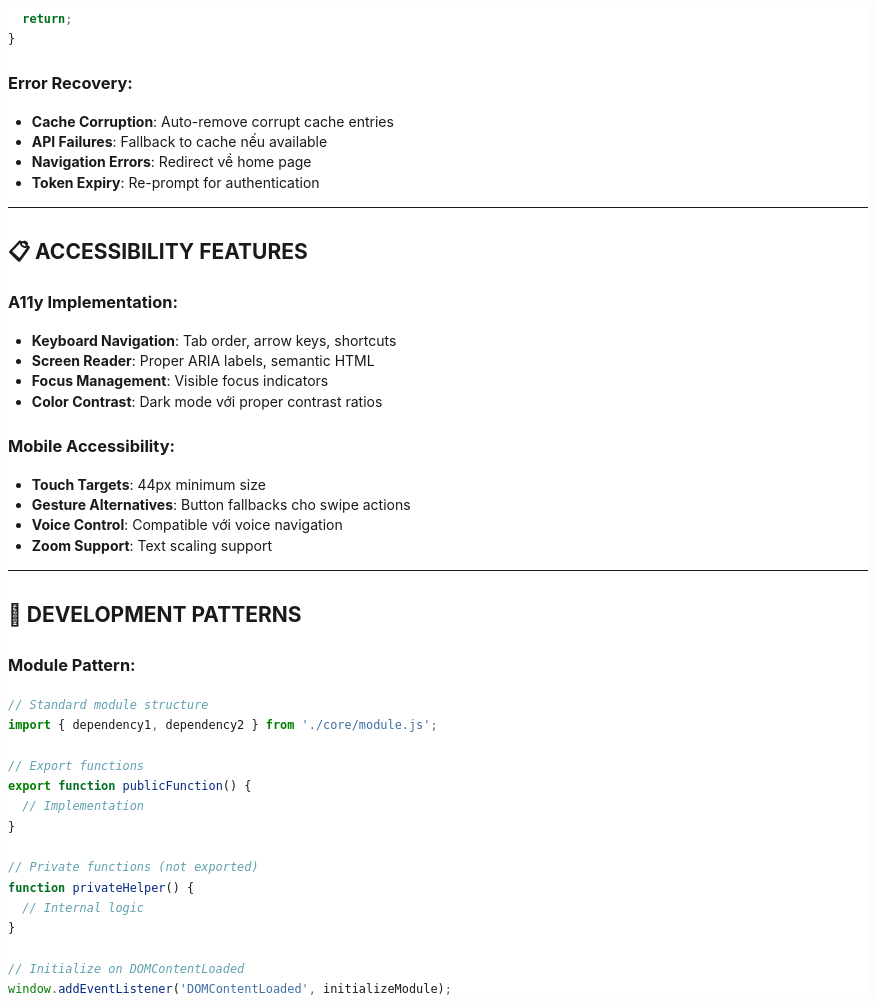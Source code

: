 ```javascript
  return;
}
```

### **Error Recovery:**
- **Cache Corruption**: Auto-remove corrupt cache entries
- **API Failures**: Fallback to cache nếu available
- **Navigation Errors**: Redirect về home page
- **Token Expiry**: Re-prompt for authentication

---

## 📋 ACCESSIBILITY FEATURES

### **A11y Implementation:**
- **Keyboard Navigation**: Tab order, arrow keys, shortcuts
- **Screen Reader**: Proper ARIA labels, semantic HTML
- **Focus Management**: Visible focus indicators
- **Color Contrast**: Dark mode với proper contrast ratios

### **Mobile Accessibility:**
- **Touch Targets**: 44px minimum size
- **Gesture Alternatives**: Button fallbacks cho swipe actions
- **Voice Control**: Compatible với voice navigation
- **Zoom Support**: Text scaling support

---

## 🔧 DEVELOPMENT PATTERNS

### **Module Pattern:**
```javascript
// Standard module structure
import { dependency1, dependency2 } from './core/module.js';

// Export functions
export function publicFunction() {
  // Implementation
}

// Private functions (not exported)  
function privateHelper() {
  // Internal logic
}

// Initialize on DOMContentLoaded
window.addEventListener('DOMContentLoaded', initializeModule);
```

